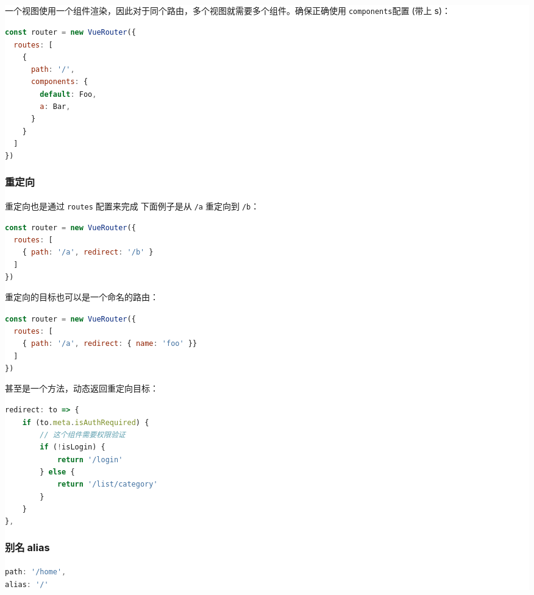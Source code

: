 一个视图使用一个组件渲染，因此对于同个路由，多个视图就需要多个组件。确保正确使用 `components`配置 (带上 s)：

```javascript
const router = new VueRouter({
  routes: [
    {
      path: '/',
      components: {
        default: Foo,
        a: Bar,
      }
    }
  ]
})
```

### 重定向

重定向也是通过 `routes` 配置来完成 下面例子是从 `/a` 重定向到 `/b`：

```javascript
const router = new VueRouter({
  routes: [
    { path: '/a', redirect: '/b' }
  ]
})
```

重定向的目标也可以是一个命名的路由：

```javascript
const router = new VueRouter({
  routes: [
    { path: '/a', redirect: { name: 'foo' }}
  ]
})
```

甚至是一个方法，动态返回重定向目标：

```javascript
redirect: to => {
    if (to.meta.isAuthRequired) {
        // 这个组件需要权限验证
        if (!isLogin) {
            return '/login'
        } else {
            return '/list/category'
        }
    }
},
```

### 别名 alias

```javascript
path: '/home',
alias: '/'
```
